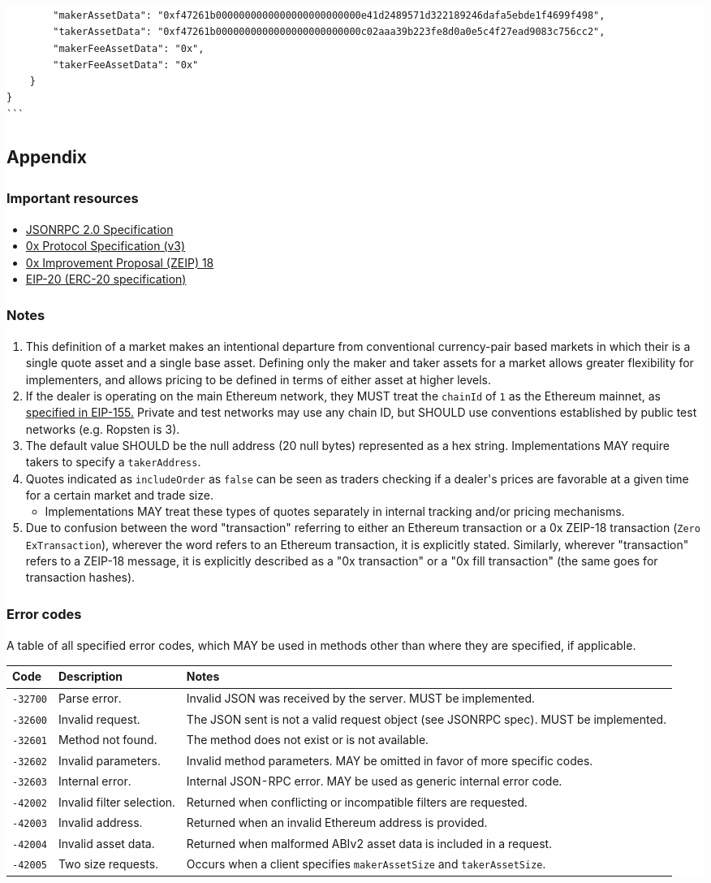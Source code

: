             "makerAssetData": "0xf47261b0000000000000000000000000e41d2489571d322189246dafa5ebde1f4699f498",
            "takerAssetData": "0xf47261b0000000000000000000000000c02aaa39b223fe8d0a0e5c4f27ead9083c756cc2",
            "makerFeeAssetData": "0x",
            "takerFeeAssetData": "0x"
        }
    }
    ```

## Appendix

### Important resources

-   [JSONRPC 2.0 Specification](https://www.jsonrpc.org/specification)
-   [0x Protocol Specification (v3)](https://github.com/0xProject/0x-protocol-specification/blob/master/v3/v3-specification.md)
-   [0x Improvement Proposal (ZEIP) 18](https://github.com/0xProject/ZEIPs/issues/18)
-   [EIP-20 (ERC-20 specification)](https://github.com/ethereum/EIPs/blob/master/EIPS/eip-20.md#symbol)

### Notes

1. This definition of a market makes an intentional departure from conventional currency-pair based markets in which their is a single quote asset and a single base asset. Defining only the maker and taker assets for a market allows greater flexibility for implementers, and allows pricing to be defined in terms of either asset at higher levels.
1. If the dealer is operating on the main Ethereum network, they MUST treat the `chainId` of `1` as the Ethereum mainnet, as [specified in EIP-155.](https://github.com/ethereum/EIPs/blob/master/EIPS/eip-155.md) Private and test networks may use any chain ID, but SHOULD use conventions established by public test networks (e.g. Ropsten is 3).
1. The default value SHOULD be the null address (20 null bytes) represented as a hex string. Implementations MAY require takers to specify a `takerAddress`.
1. Quotes indicated as `includeOrder` as `false` can be seen as traders checking if a dealer's prices are favorable at a given time for a certain market and trade size.
    - Implementations MAY treat these types of quotes separately in internal tracking and/or pricing mechanisms.
1. Due to confusion between the word "transaction" referring to either an Ethereum transaction or a 0x ZEIP-18 transaction (`ZeroExTransaction`), wherever the word refers to an Ethereum transaction, it is explicitly stated. Similarly, wherever "transaction" refers to a ZEIP-18 message, it is explicitly described as a "0x transaction" or a "0x fill transaction" (the same goes for transaction hashes).

### Error codes

A table of all specified error codes, which MAY be used in methods other than where they are specified, if applicable.

| Code     | Description                         | Notes                                                                                             |
| :------- | :---------------------------------- | :------------------------------------------------------------------------------------------------ |
| `-32700` | Parse error.                        | Invalid JSON was received by the server. MUST be implemented.                                     |
| `-32600` | Invalid request.                    | The JSON sent is not a valid request object (see JSONRPC spec). MUST be implemented.              |
| `-32601` | Method not found.                   | The method does not exist or is not available.                                                    |
| `-32602` | Invalid parameters.                 | Invalid method parameters. MAY be omitted in favor of more specific codes.                        |
| `-32603` | Internal error.                     | Internal JSON-RPC error. MAY be used as generic internal error code.                              |
| `-42002` | Invalid filter selection.           | Returned when conflicting or incompatible filters are requested.                                  |
| `-42003` | Invalid address.                    | Returned when an invalid Ethereum address is provided.                                            |
| `-42004` | Invalid asset data.                 | Returned when malformed ABIv2 asset data is included in a request.                                |
| `-42005` | Two size requests.                  | Occurs when a client specifies `makerAssetSize` and `takerAssetSize`.                             |